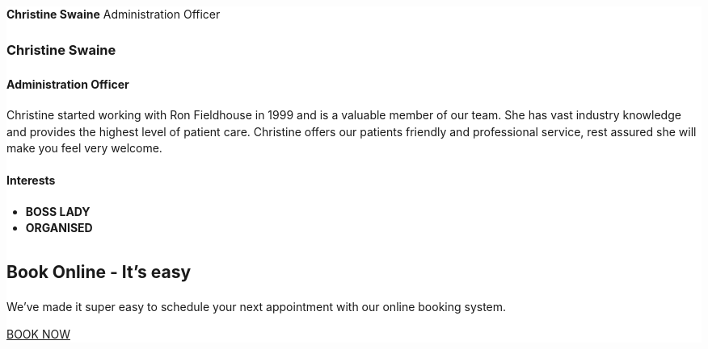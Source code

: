 <strong class="name">Christine Swaine</strong>
<span class="position">Administration Officer</span>
<span class="btn-opener"><i class="icon-zoom"></i></span>
</div>
</a>
</div>
<div class="employee-slide slide-content">
<div class="employee-slide__inner">
<div class="container">
<div class="content-wrap">
<h3>Christine Swaine</h3>
<div class="employee-slide__row">
<div class="employee-slide__col employee-slide__col-content">
<div class="employee-heading">
<h4>Administration Officer</h4>
</div>
<p>Christine started working with Ron Fieldhouse in 1999 and is a valuable member of our team. She has vast industry knowledge and provides the highest level of patient care. Christine offers our patients friendly and professional service, rest assured she will make you feel very welcome.</p></div>
<div class="employee-slide__col employee-slide__col-sidebar">
<div class="employee-heading">
<h4>Interests</h4>
</div>
<ul class="progress-list">
<li>
<strong class="progress-list__label">BOSS LADY</strong>
<div class="progressbar">
<span class="line" style="width: 100%"></span>
</div>
</li>
<li>
<strong class="progress-list__label">ORGANISED</strong>
<div class="progressbar">
<span class="line" style="width: 95%"></span>
</div>
</li>
</ul>
</div>
</div>
</div>
</div>
</div>
</div>
</li>
</ul>
</div>
<div class="content-section online-book-section"
 style="background-image: url(/assets/images/img38.jpg);">
<div class="container">
<div class="online-box">
<div class="online-box-heading">
<h2>Book Online - It’s easy</h2>
</div>
<p>We’ve made it super easy to schedule your next appointment with our online booking system.</p>
<a href="/contact" class="btn btn--light-blue">BOOK NOW</a>
</div>
</div>
</div>
